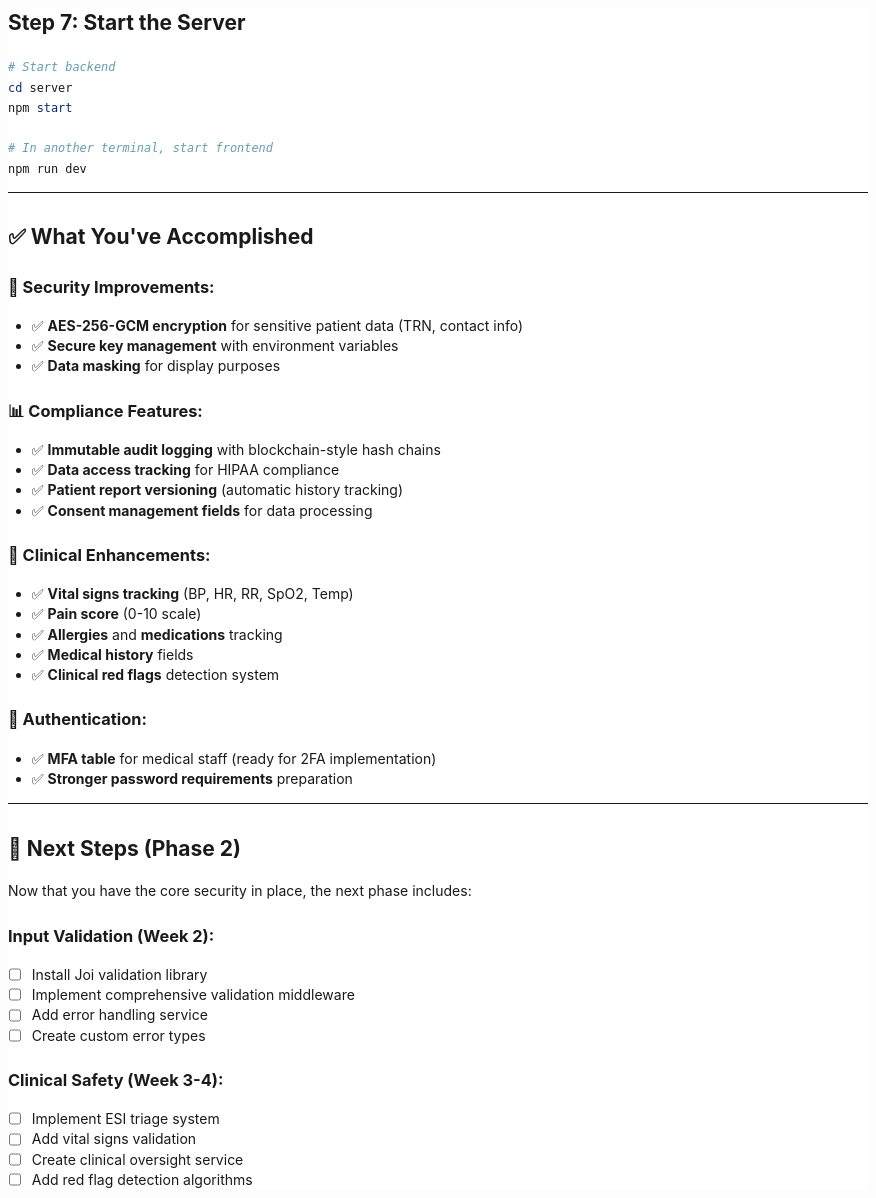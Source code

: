 ## Step 7: Start the Server

```powershell
# Start backend
cd server
npm start

# In another terminal, start frontend
npm run dev
```

---

## ✅ What You've Accomplished

### 🔐 Security Improvements:
- ✅ **AES-256-GCM encryption** for sensitive patient data (TRN, contact info)
- ✅ **Secure key management** with environment variables
- ✅ **Data masking** for display purposes

### 📊 Compliance Features:
- ✅ **Immutable audit logging** with blockchain-style hash chains
- ✅ **Data access tracking** for HIPAA compliance
- ✅ **Patient report versioning** (automatic history tracking)
- ✅ **Consent management fields** for data processing

### 🏥 Clinical Enhancements:
- ✅ **Vital signs tracking** (BP, HR, RR, SpO2, Temp)
- ✅ **Pain score** (0-10 scale)
- ✅ **Allergies** and **medications** tracking
- ✅ **Medical history** fields
- ✅ **Clinical red flags** detection system

### 🔑 Authentication:
- ✅ **MFA table** for medical staff (ready for 2FA implementation)
- ✅ **Stronger password requirements** preparation

---

## 🎯 Next Steps (Phase 2)

Now that you have the core security in place, the next phase includes:

### Input Validation (Week 2):
- [ ] Install Joi validation library
- [ ] Implement comprehensive validation middleware
- [ ] Add error handling service
- [ ] Create custom error types

### Clinical Safety (Week 3-4):
- [ ] Implement ESI triage system
- [ ] Add vital signs validation
- [ ] Create clinical oversight service
- [ ] Add red flag detection algorithms
